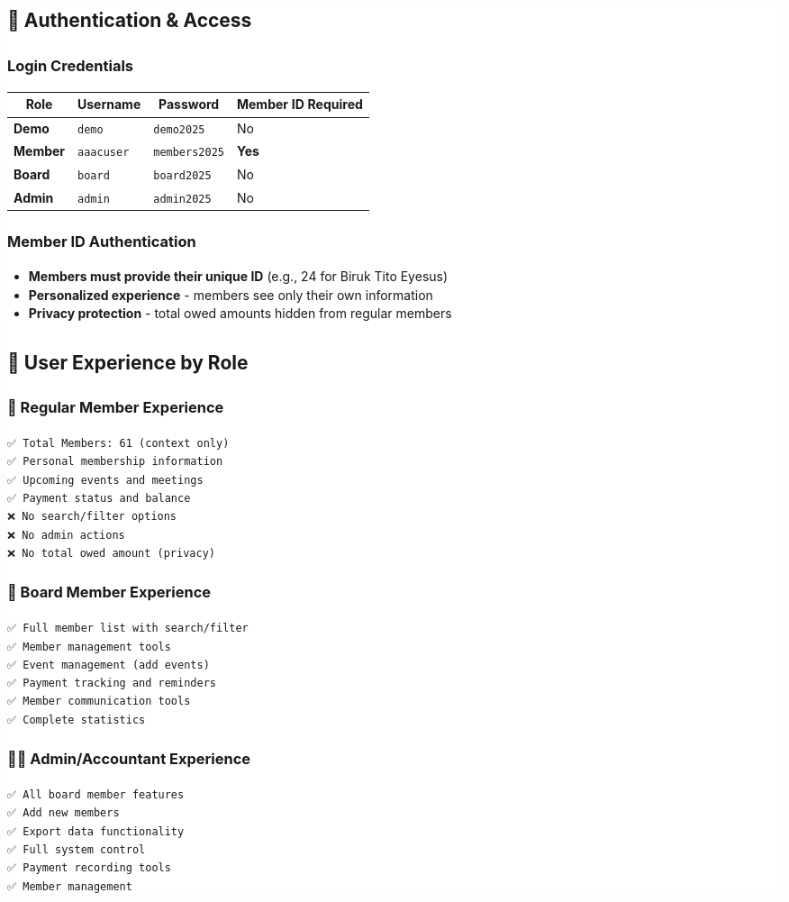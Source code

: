 ## 🔐 **Authentication & Access**

### **Login Credentials**

| Role | Username | Password | Member ID Required |
|------|----------|----------|-------------------|
| **Demo** | `demo` | `demo2025` | No |
| **Member** | `aaacuser` | `members2025` | **Yes** |
| **Board** | `board` | `board2025` | No |
| **Admin** | `admin` | `admin2025` | No |

### **Member ID Authentication**
- **Members must provide their unique ID** (e.g., 24 for Biruk Tito Eyesus)
- **Personalized experience** - members see only their own information
- **Privacy protection** - total owed amounts hidden from regular members

## 📱 **User Experience by Role**

### **👤 Regular Member Experience**
```
✅ Total Members: 61 (context only)
✅ Personal membership information
✅ Upcoming events and meetings
✅ Payment status and balance
❌ No search/filter options
❌ No admin actions
❌ No total owed amount (privacy)
```

### **👥 Board Member Experience**
```
✅ Full member list with search/filter
✅ Member management tools
✅ Event management (add events)
✅ Payment tracking and reminders
✅ Member communication tools
✅ Complete statistics
```

### **👨‍💼 Admin/Accountant Experience**
```
✅ All board member features
✅ Add new members
✅ Export data functionality
✅ Full system control
✅ Payment recording tools
✅ Member management
```
